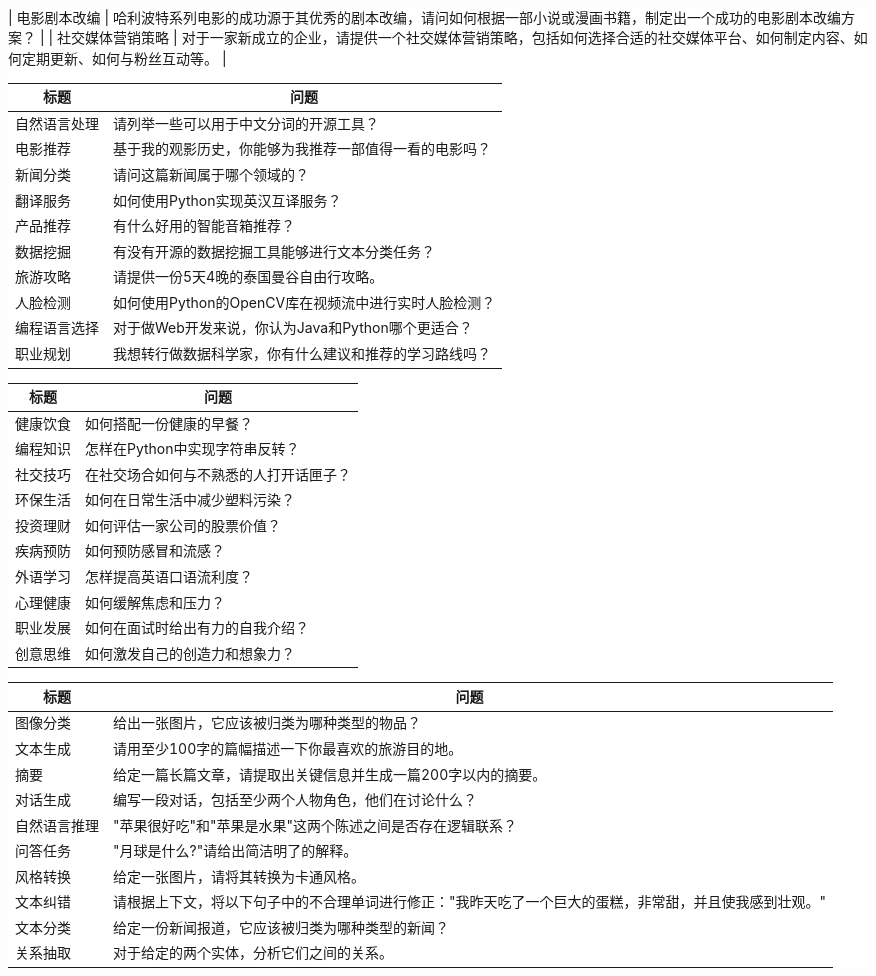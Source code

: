 | 电影剧本改编                       | 哈利波特系列电影的成功源于其优秀的剧本改编，请问如何根据一部小说或漫画书籍，制定出一个成功的电影剧本改编方案？                                                                                                                                                                                                                                                                                                                                                                                                                      |
| 社交媒体营销策略                   | 对于一家新成立的企业，请提供一个社交媒体营销策略，包括如何选择合适的社交媒体平台、如何制定内容、如何定期更新、如何与粉丝互动等。                                                                                                                                                                                                                                                                                                                                                                                                     |

|标题|问题|
|---|---|
|自然语言处理|请列举一些可以用于中文分词的开源工具？|
|电影推荐|基于我的观影历史，你能够为我推荐一部值得一看的电影吗？|
|新闻分类|请问这篇新闻属于哪个领域的？|
|翻译服务|如何使用Python实现英汉互译服务？|
|产品推荐|有什么好用的智能音箱推荐？|
|数据挖掘|有没有开源的数据挖掘工具能够进行文本分类任务？|
|旅游攻略|请提供一份5天4晚的泰国曼谷自由行攻略。|
|人脸检测|如何使用Python的OpenCV库在视频流中进行实时人脸检测？|
|编程语言选择|对于做Web开发来说，你认为Java和Python哪个更适合？|
|职业规划|我想转行做数据科学家，你有什么建议和推荐的学习路线吗？|

| 标题 | 问题 |
| --- | --- |
| 健康饮食 | 如何搭配一份健康的早餐？|
| 编程知识 | 怎样在Python中实现字符串反转？|
| 社交技巧 | 在社交场合如何与不熟悉的人打开话匣子？|
| 环保生活 | 如何在日常生活中减少塑料污染？|
| 投资理财 | 如何评估一家公司的股票价值？|
| 疾病预防 | 如何预防感冒和流感？|
| 外语学习 | 怎样提高英语口语流利度？|
| 心理健康 | 如何缓解焦虑和压力？|
| 职业发展 | 如何在面试时给出有力的自我介绍？|
| 创意思维 | 如何激发自己的创造力和想象力？|

| 标题                      | 问题                                                     |
|------------------------|--------------------------------------------------------|
| 图像分类              | 给出一张图片，它应该被归类为哪种类型的物品？                                     |
| 文本生成              | 请用至少100字的篇幅描述一下你最喜欢的旅游目的地。                                 |
| 摘要                  | 给定一篇长篇文章，请提取出关键信息并生成一篇200字以内的摘要。                        |
| 对话生成              | 编写一段对话，包括至少两个人物角色，他们在讨论什么？                                 |
| 自然语言推理          | "苹果很好吃"和"苹果是水果"这两个陈述之间是否存在逻辑联系？                              |
| 问答任务              | "月球是什么?"请给出简洁明了的解释。                                           |
| 风格转换              | 给定一张图片，请将其转换为卡通风格。                                            |
| 文本纠错              | 请根据上下文，将以下句子中的不合理单词进行修正："我昨天吃了一个巨大的蛋糕，非常甜，并且使我感到壮观。" |
| 文本分类              | 给定一份新闻报道，它应该被归类为哪种类型的新闻？                                    |
| 关系抽取              | 对于给定的两个实体，分析它们之间的关系。                                        |

